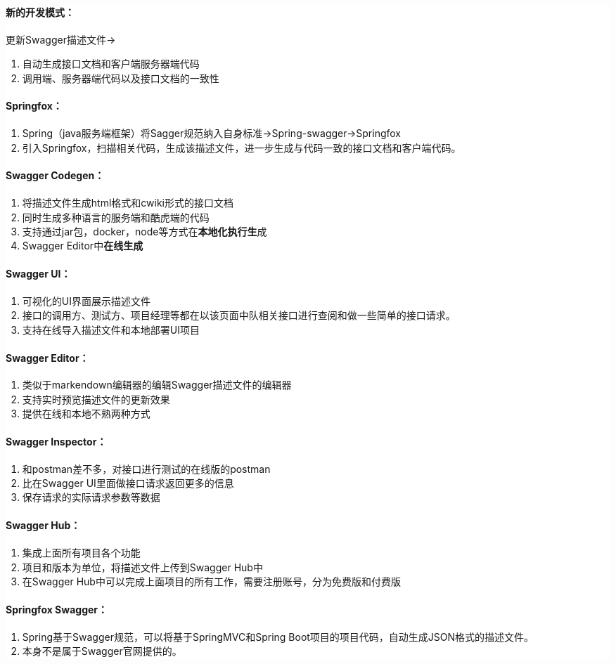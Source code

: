 

#### 新的开发模式：

更新Swagger描述文件->

1. 自动生成接口文档和客户端服务器端代码
2. 调用端、服务器端代码以及接口文档的一致性



#### Springfox：

1. Spring（java服务端框架）将Sagger规范纳入自身标准->Spring-swagger->Springfox
2. 引入Springfox，扫描相关代码，生成该描述文件，进一步生成与代码一致的接口文档和客户端代码。



#### Swagger Codegen：

1. 将描述文件生成html格式和cwiki形式的接口文档
2. 同时生成多种语言的服务端和酷虎端的代码
3. 支持通过jar包，docker，node等方式在**本地化执行生**成
4. Swagger Editor中**在线生成**



#### Swagger UI：

1. 可视化的UI界面展示描述文件
2. 接口的调用方、测试方、项目经理等都在以该页面中队相关接口进行查阅和做一些简单的接口请求。
3. 支持在线导入描述文件和本地部署UI项目



#### Swagger Editor：

1. 类似于markendown编辑器的编辑Swagger描述文件的编辑器
2. 支持实时预览描述文件的更新效果
3. 提供在线和本地不熟两种方式



#### Swagger Inspector：

1. 和postman差不多，对接口进行测试的在线版的postman
2. 比在Swagger UI里面做接口请求返回更多的信息
3. 保存请求的实际请求参数等数据



#### Swagger  Hub：

1. 集成上面所有项目各个功能
2. 项目和版本为单位，将描述文件上传到Swagger Hub中
3. 在Swagger Hub中可以完成上面项目的所有工作，需要注册账号，分为免费版和付费版



#### Springfox Swagger：

1. Spring基于Swagger规范，可以将基于SpringMVC和Spring Boot项目的项目代码，自动生成JSON格式的描述文件。
2. 本身不是属于Swagger官网提供的。

